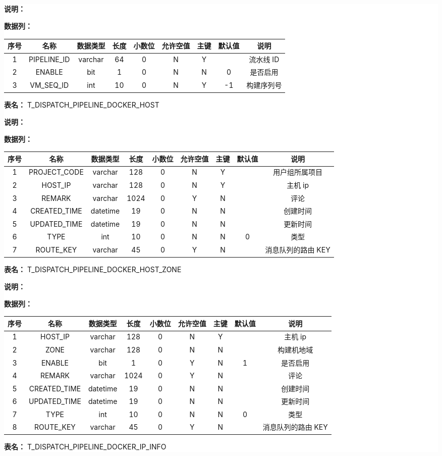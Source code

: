 **说明：** 

**数据列：**

| 序号 | 名称 | 数据类型 |  长度  | 小数位 | 允许空值 | 主键 | 默认值 | 说明 |
| :---: | :---: | :---: | :---: | :---: | :---: | :---: | :---: | :---: |
|  1   | PIPELINE_ID |   varchar   | 64 |   0    |    N     |  Y   |       | 流水线 ID  |
|  2   | ENABLE |   bit   | 1 |   0    |    N     |  N   |   0    | 是否启用  |
|  3   | VM_SEQ_ID |   int   | 10 |   0    |    N     |  Y   |   -1    | 构建序列号  |

**表名：** <a>T_DISPATCH_PIPELINE_DOCKER_HOST</a>

**说明：** 

**数据列：**

| 序号 | 名称 | 数据类型 |  长度  | 小数位 | 允许空值 | 主键 | 默认值 | 说明 |
| :---: | :---: | :---: | :---: | :---: | :---: | :---: | :---: | :---: |
|  1   | PROJECT_CODE |   varchar   | 128 |   0    |    N     |  Y   |       | 用户组所属项目  |
|  2   | HOST_IP |   varchar   | 128 |   0    |    N     |  Y   |       | 主机 ip  |
|  3   | REMARK |   varchar   | 1024 |   0    |    Y     |  N   |       | 评论  |
|  4   | CREATED_TIME |   datetime   | 19 |   0    |    N     |  N   |       | 创建时间  |
|  5   | UPDATED_TIME |   datetime   | 19 |   0    |    N     |  N   |       | 更新时间  |
|  6   | TYPE |   int   | 10 |   0    |    N     |  N   |   0    | 类型  |
|  7   | ROUTE_KEY |   varchar   | 45 |   0    |    Y     |  N   |       | 消息队列的路由 KEY  |

**表名：** <a>T_DISPATCH_PIPELINE_DOCKER_HOST_ZONE</a>

**说明：** 

**数据列：**

| 序号 | 名称 | 数据类型 |  长度  | 小数位 | 允许空值 | 主键 | 默认值 | 说明 |
| :---: | :---: | :---: | :---: | :---: | :---: | :---: | :---: | :---: |
|  1   | HOST_IP |   varchar   | 128 |   0    |    N     |  Y   |       | 主机 ip  |
|  2   | ZONE |   varchar   | 128 |   0    |    N     |  N   |       | 构建机地域  |
|  3   | ENABLE |   bit   | 1 |   0    |    Y     |  N   |   1    | 是否启用  |
|  4   | REMARK |   varchar   | 1024 |   0    |    Y     |  N   |       | 评论  |
|  5   | CREATED_TIME |   datetime   | 19 |   0    |    N     |  N   |       | 创建时间  |
|  6   | UPDATED_TIME |   datetime   | 19 |   0    |    N     |  N   |       | 更新时间  |
|  7   | TYPE |   int   | 10 |   0    |    N     |  N   |   0    | 类型  |
|  8   | ROUTE_KEY |   varchar   | 45 |   0    |    Y     |  N   |       | 消息队列的路由 KEY  |

**表名：** <a>T_DISPATCH_PIPELINE_DOCKER_IP_INFO</a>
